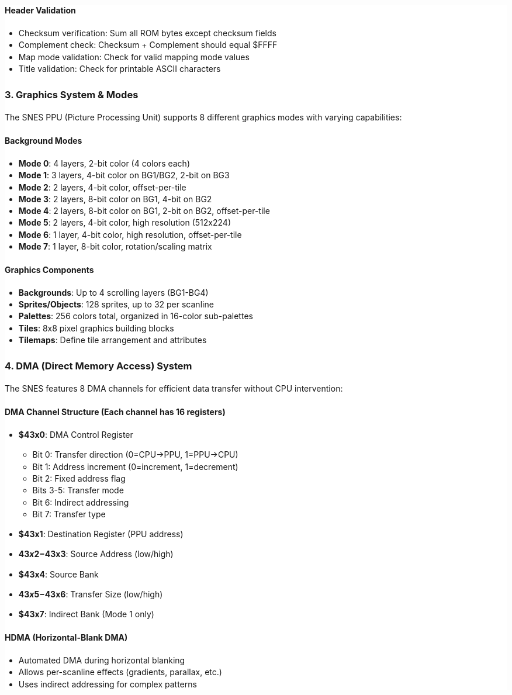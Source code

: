 #### Header Validation
- Checksum verification: Sum all ROM bytes except checksum fields
- Complement check: Checksum + Complement should equal $FFFF
- Map mode validation: Check for valid mapping mode values
- Title validation: Check for printable ASCII characters

### 3. Graphics System & Modes

The SNES PPU (Picture Processing Unit) supports 8 different graphics modes with varying capabilities:

#### Background Modes
- **Mode 0**: 4 layers, 2-bit color (4 colors each)
- **Mode 1**: 3 layers, 4-bit color on BG1/BG2, 2-bit on BG3
- **Mode 2**: 2 layers, 4-bit color, offset-per-tile
- **Mode 3**: 2 layers, 8-bit color on BG1, 4-bit on BG2
- **Mode 4**: 2 layers, 8-bit color on BG1, 2-bit on BG2, offset-per-tile
- **Mode 5**: 2 layers, 4-bit color, high resolution (512x224)
- **Mode 6**: 1 layer, 4-bit color, high resolution, offset-per-tile
- **Mode 7**: 1 layer, 8-bit color, rotation/scaling matrix

#### Graphics Components
- **Backgrounds**: Up to 4 scrolling layers (BG1-BG4)
- **Sprites/Objects**: 128 sprites, up to 32 per scanline
- **Palettes**: 256 colors total, organized in 16-color sub-palettes
- **Tiles**: 8x8 pixel graphics building blocks
- **Tilemaps**: Define tile arrangement and attributes

### 4. DMA (Direct Memory Access) System

The SNES features 8 DMA channels for efficient data transfer without CPU intervention:

#### DMA Channel Structure (Each channel has 16 registers)
- **$43x0**: DMA Control Register
  - Bit 0: Transfer direction (0=CPU→PPU, 1=PPU→CPU)
  - Bit 1: Address increment (0=increment, 1=decrement)
  - Bit 2: Fixed address flag
  - Bits 3-5: Transfer mode
  - Bit 6: Indirect addressing
  - Bit 7: Transfer type

- **$43x1**: Destination Register (PPU address)
- **$43x2-$43x3**: Source Address (low/high)
- **$43x4**: Source Bank
- **$43x5-$43x6**: Transfer Size (low/high)
- **$43x7**: Indirect Bank (Mode 1 only)

#### HDMA (Horizontal-Blank DMA)
- Automated DMA during horizontal blanking
- Allows per-scanline effects (gradients, parallax, etc.)
- Uses indirect addressing for complex patterns
